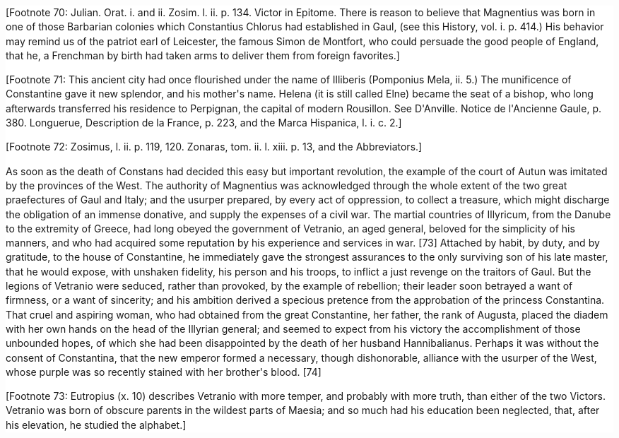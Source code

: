 [Footnote 70: Julian. Orat. i. and ii. Zosim. l. ii. p. 134. Victor in
Epitome. There is reason to believe that Magnentius was born in one of
those Barbarian colonies which Constantius Chlorus had established in
Gaul, (see this History, vol. i. p. 414.) His behavior may remind us of
the patriot earl of Leicester, the famous Simon de Montfort, who could
persuade the good people of England, that he, a Frenchman by birth had
taken arms to deliver them from foreign favorites.]

[Footnote 71: This ancient city had once flourished under the name of
Illiberis (Pomponius Mela, ii. 5.) The munificence of Constantine gave
it new splendor, and his mother's name. Helena (it is still called
Elne) became the seat of a bishop, who long afterwards transferred his
residence to Perpignan, the capital of modern Rousillon. See D'Anville.
Notice de l'Ancienne Gaule, p. 380. Longuerue, Description de la France,
p. 223, and the Marca Hispanica, l. i. c. 2.]

[Footnote 72: Zosimus, l. ii. p. 119, 120. Zonaras, tom. ii. l. xiii. p.
13, and the Abbreviators.]

As soon as the death of Constans had decided this easy but important
revolution, the example of the court of Autun was imitated by the
provinces of the West. The authority of Magnentius was acknowledged
through the whole extent of the two great praefectures of Gaul and
Italy; and the usurper prepared, by every act of oppression, to collect
a treasure, which might discharge the obligation of an immense donative,
and supply the expenses of a civil war. The martial countries of
Illyricum, from the Danube to the extremity of Greece, had long obeyed
the government of Vetranio, an aged general, beloved for the simplicity
of his manners, and who had acquired some reputation by his experience
and services in war. [73] Attached by habit, by duty, and by gratitude,
to the house of Constantine, he immediately gave the strongest
assurances to the only surviving son of his late master, that he would
expose, with unshaken fidelity, his person and his troops, to inflict a
just revenge on the traitors of Gaul. But the legions of Vetranio were
seduced, rather than provoked, by the example of rebellion; their
leader soon betrayed a want of firmness, or a want of sincerity; and
his ambition derived a specious pretence from the approbation of the
princess Constantina. That cruel and aspiring woman, who had obtained
from the great Constantine, her father, the rank of Augusta, placed
the diadem with her own hands on the head of the Illyrian general; and
seemed to expect from his victory the accomplishment of those unbounded
hopes, of which she had been disappointed by the death of her husband
Hannibalianus. Perhaps it was without the consent of Constantina, that
the new emperor formed a necessary, though dishonorable, alliance with
the usurper of the West, whose purple was so recently stained with her
brother's blood. [74]

[Footnote 73: Eutropius (x. 10) describes Vetranio with more temper, and
probably with more truth, than either of the two Victors. Vetranio was
born of obscure parents in the wildest parts of Maesia; and so much had
his education been neglected, that, after his elevation, he studied the
alphabet.]
